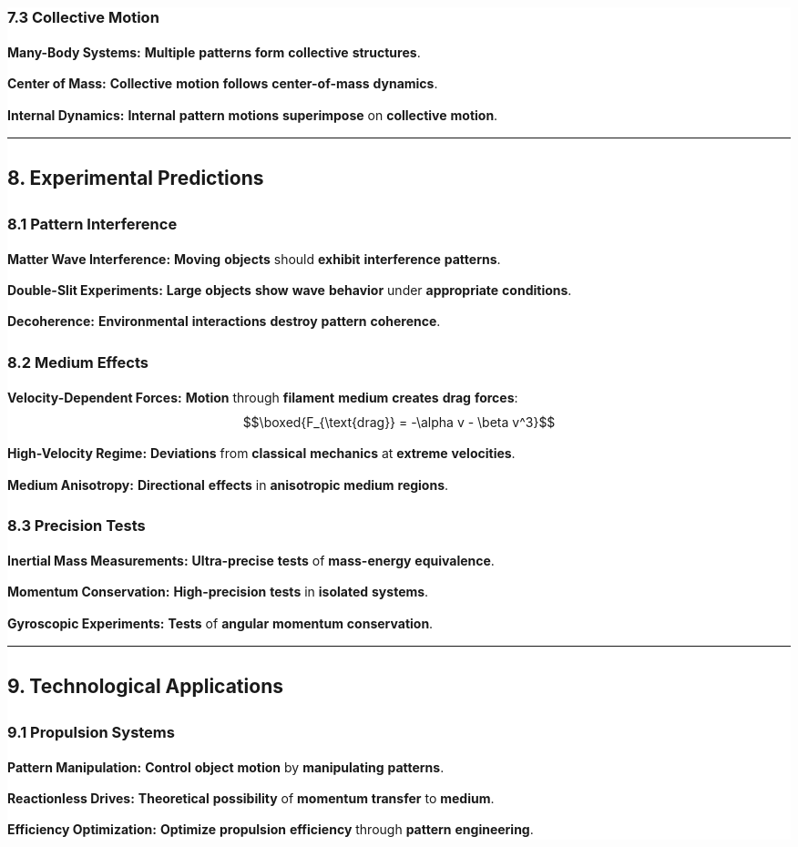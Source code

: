 ### 7.3 Collective Motion

**Many-Body Systems:** **Multiple** **patterns** **form** **collective** **structures**.

**Center of Mass:** **Collective** **motion** **follows** **center-of-mass** **dynamics**.

**Internal Dynamics:** **Internal** **pattern** **motions** **superimpose** on **collective** **motion**.

---

## 8. Experimental Predictions

### 8.1 Pattern Interference

**Matter Wave Interference:** **Moving** **objects** should **exhibit** **interference** **patterns**.

**Double-Slit Experiments:** **Large** **objects** **show** **wave** **behavior** under **appropriate** **conditions**.

**Decoherence:** **Environmental** **interactions** **destroy** **pattern** **coherence**.

### 8.2 Medium Effects

**Velocity-Dependent Forces:** **Motion** through **filament** **medium** **creates** **drag** **forces**:
$$\boxed{F_{\text{drag}} = -\alpha v - \beta v^3}$$

**High-Velocity Regime:** **Deviations** from **classical** **mechanics** at **extreme** **velocities**.

**Medium Anisotropy:** **Directional** **effects** in **anisotropic** **medium** **regions**.

### 8.3 Precision Tests

**Inertial Mass Measurements:** **Ultra-precise** **tests** of **mass-energy** **equivalence**.

**Momentum Conservation:** **High-precision** **tests** in **isolated** **systems**.

**Gyroscopic Experiments:** **Tests** of **angular** **momentum** **conservation**.

---

## 9. Technological Applications

### 9.1 Propulsion Systems

**Pattern Manipulation:** **Control** **object** **motion** by **manipulating** **patterns**.

**Reactionless Drives:** **Theoretical** **possibility** of **momentum** **transfer** to **medium**.

**Efficiency Optimization:** **Optimize** **propulsion** **efficiency** through **pattern** **engineering**.
